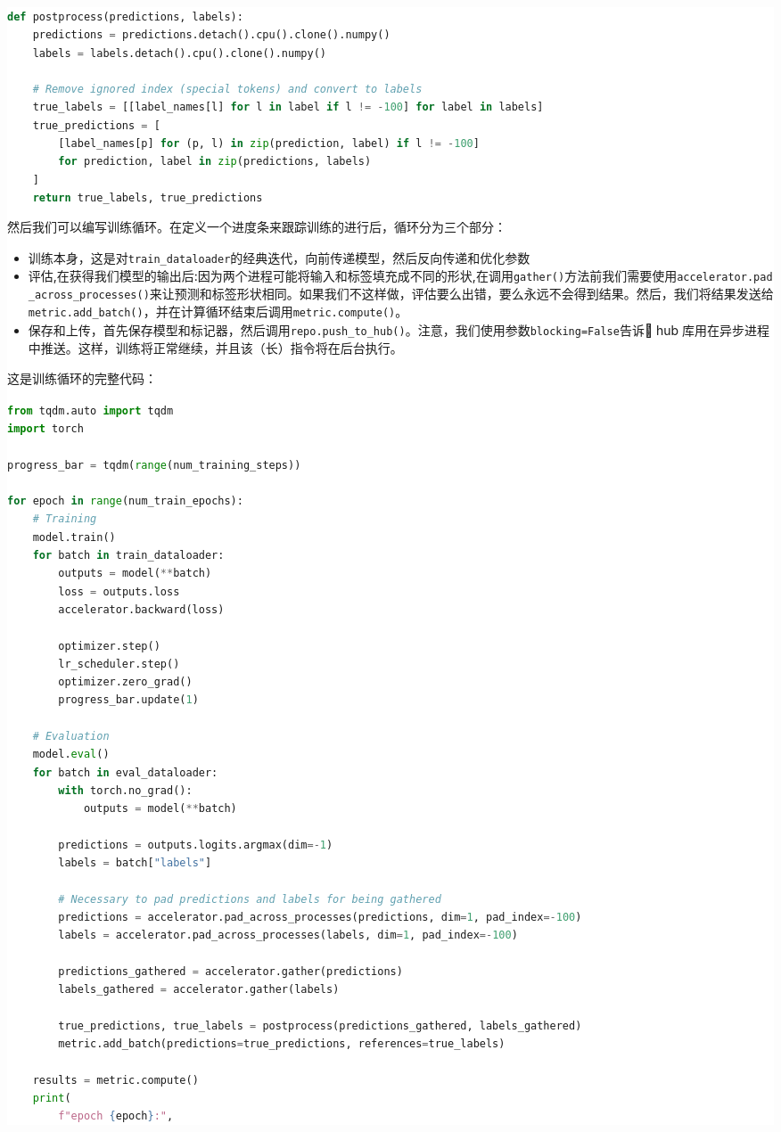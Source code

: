 ```py
def postprocess(predictions, labels):
    predictions = predictions.detach().cpu().clone().numpy()
    labels = labels.detach().cpu().clone().numpy()

    # Remove ignored index (special tokens) and convert to labels
    true_labels = [[label_names[l] for l in label if l != -100] for label in labels]
    true_predictions = [
        [label_names[p] for (p, l) in zip(prediction, label) if l != -100]
        for prediction, label in zip(predictions, labels)
    ]
    return true_labels, true_predictions
```

然后我们可以编写训练循环。在定义一个进度条来跟踪训练的进行后，循环分为三个部分：

*   训练本身，这是对`train_dataloader`的经典迭代，向前传递模型，然后反向传递和优化参数
*   评估,在获得我们模型的输出后:因为两个进程可能将输入和标签填充成不同的形状,在调用`gather()`方法前我们需要使用`accelerator.pad_across_processes()`来让预测和标签形状相同。如果我们不这样做，评估要么出错，要么永远不会得到结果。然后，我们将结果发送给`metric.add_batch()`，并在计算循环结束后调用`metric.compute()`。
*   保存和上传，首先保存模型和标记器，然后调用`repo.push_to_hub()`。注意，我们使用参数`blocking=False`告诉🤗 hub 库用在异步进程中推送。这样，训练将正常继续，并且该（长）指令将在后台执行。

这是训练循环的完整代码：

```py
from tqdm.auto import tqdm
import torch

progress_bar = tqdm(range(num_training_steps))

for epoch in range(num_train_epochs):
    # Training
    model.train()
    for batch in train_dataloader:
        outputs = model(**batch)
        loss = outputs.loss
        accelerator.backward(loss)

        optimizer.step()
        lr_scheduler.step()
        optimizer.zero_grad()
        progress_bar.update(1)

    # Evaluation
    model.eval()
    for batch in eval_dataloader:
        with torch.no_grad():
            outputs = model(**batch)

        predictions = outputs.logits.argmax(dim=-1)
        labels = batch["labels"]

        # Necessary to pad predictions and labels for being gathered
        predictions = accelerator.pad_across_processes(predictions, dim=1, pad_index=-100)
        labels = accelerator.pad_across_processes(labels, dim=1, pad_index=-100)

        predictions_gathered = accelerator.gather(predictions)
        labels_gathered = accelerator.gather(labels)

        true_predictions, true_labels = postprocess(predictions_gathered, labels_gathered)
        metric.add_batch(predictions=true_predictions, references=true_labels)

    results = metric.compute()
    print(
        f"epoch {epoch}:",
```